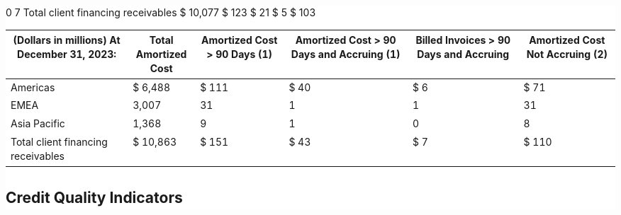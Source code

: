 <td>0</td>
<td>7</td>
</tr>
<tr>
<td>Total client financing receivables</td>
<td>$ 10,077</td>
<td>$ 123</td>
<td>$ 21</td>
<td>$ 5</td>
<td>$ 103</td>
</tr>
</tbody>
</table>
<table>
<thead>
<tr>
<th>(Dollars in millions) At December 31, 2023:</th>
<th>Total Amortized Cost</th>
<th>Amortized Cost &gt; 90 Days  (1)</th>
<th>Amortized Cost &gt; 90 Days and Accruing  (1)</th>
<th>Billed Invoices &gt; 90 Days and Accruing</th>
<th>Amortized Cost Not Accruing  (2)</th>
</tr>
</thead>
<tbody>
<tr>
<td>Americas</td>
<td>$ 6,488</td>
<td>$ 111</td>
<td>$ 40</td>
<td>$ 6</td>
<td>$ 71</td>
</tr>
<tr>
<td>EMEA</td>
<td>3,007</td>
<td>31</td>
<td>1</td>
<td>1</td>
<td>31</td>
</tr>
<tr>
<td>Asia Pacific</td>
<td>1,368</td>
<td>9</td>
<td>1</td>
<td>0</td>
<td>8</td>
</tr>
<tr>
<td>Total client financing receivables</td>
<td>$ 10,863</td>
<td>$ 151</td>
<td>$ 43</td>
<td>$ 7</td>
<td>$ 110</td>
</tr>
</tbody>
</table>
<h2>Credit Quality Indicators</h2>